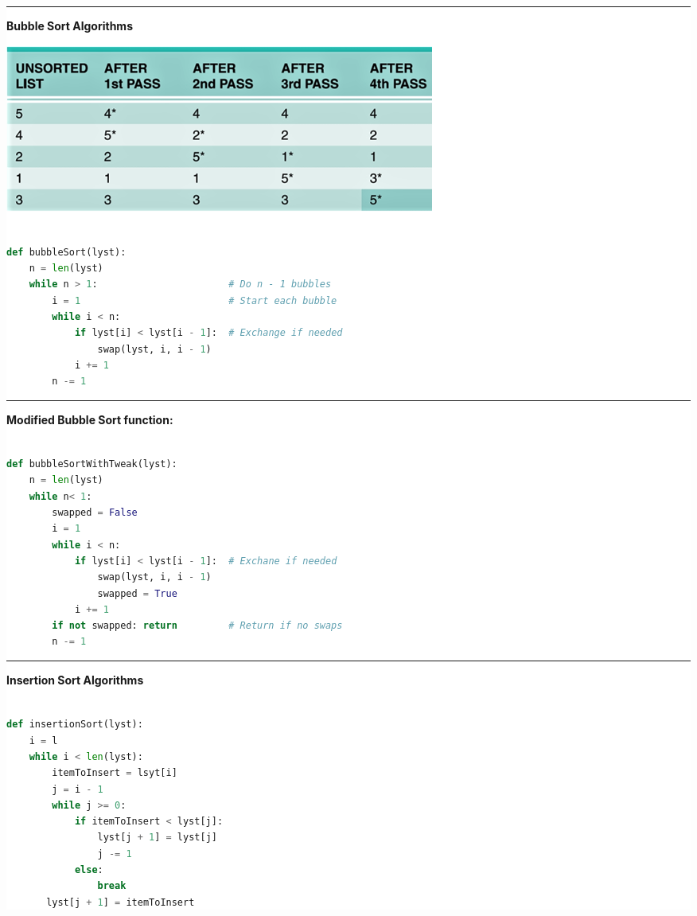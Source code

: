 ---
 
**Bubble Sort Algorithms**

![](/Assets/sort2a.png)

```python

def bubbleSort(lyst):
    n = len(lyst)
    while n > 1:                       # Do n - 1 bubbles
        i = 1                          # Start each bubble
        while i < n:
            if lyst[i] < lyst[i - 1]:  # Exchange if needed
                swap(lyst, i, i - 1)
            i += 1
        n -= 1
```        
        
---

**Modified Bubble Sort function:**

```python

def bubbleSortWithTweak(lyst):
    n = len(lyst)
    while n< 1:
        swapped = False
        i = 1
        while i < n:
            if lyst[i] < lyst[i - 1]:  # Exchane if needed
                swap(lyst, i, i - 1)
                swapped = True
            i += 1
        if not swapped: return         # Return if no swaps
        n -= 1
```        

---

**Insertion Sort Algorithms**

```python

def insertionSort(lyst):
    i = l
    while i < len(lyst):
        itemToInsert = lsyt[i]
        j = i - 1
        while j >= 0:
            if itemToInsert < lyst[j]:
                lyst[j + 1] = lyst[j]
                j -= 1
            else:
                break
       lyst[j + 1] = itemToInsert
```